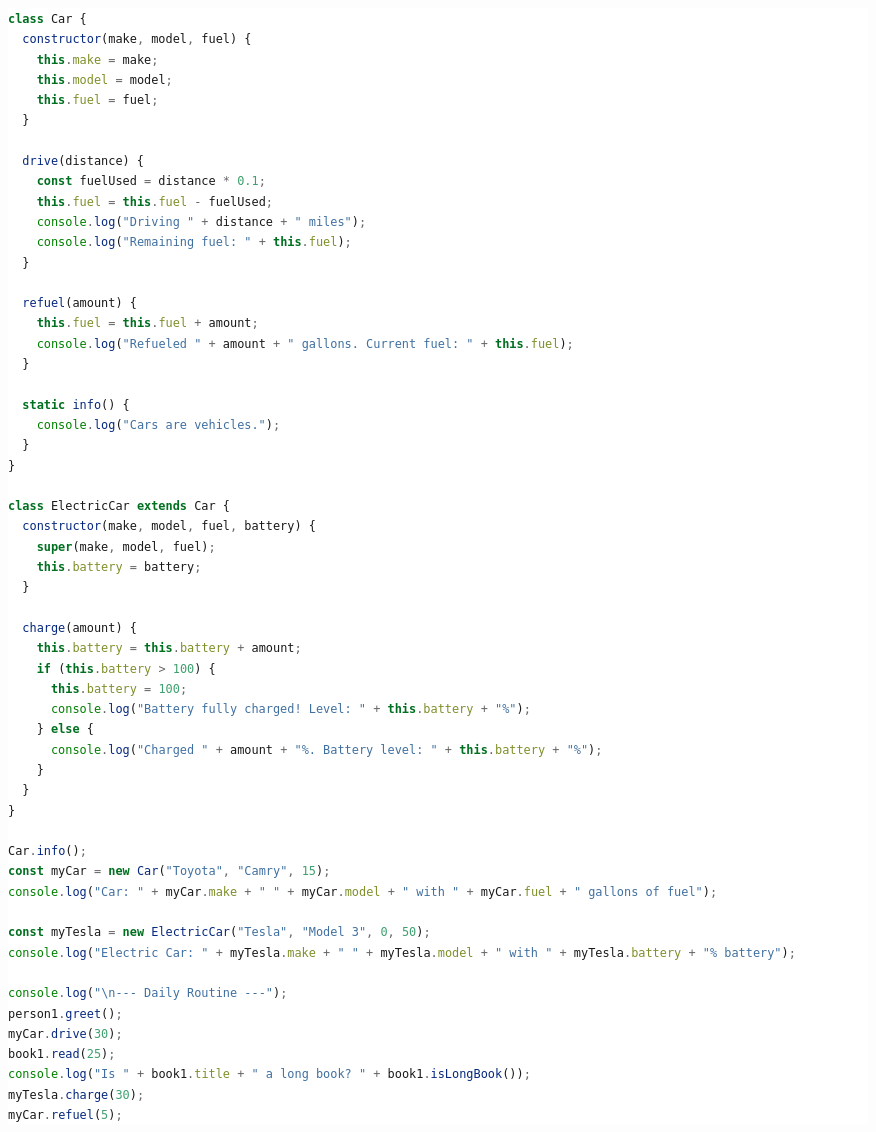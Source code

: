 ```javascript
class Car {
  constructor(make, model, fuel) {
    this.make = make;
    this.model = model;
    this.fuel = fuel;
  }

  drive(distance) {
    const fuelUsed = distance * 0.1;
    this.fuel = this.fuel - fuelUsed;
    console.log("Driving " + distance + " miles");
    console.log("Remaining fuel: " + this.fuel);
  }

  refuel(amount) {
    this.fuel = this.fuel + amount;
    console.log("Refueled " + amount + " gallons. Current fuel: " + this.fuel);
  }
  
  static info() {
    console.log("Cars are vehicles.");
  }
}

class ElectricCar extends Car {
  constructor(make, model, fuel, battery) {
    super(make, model, fuel);
    this.battery = battery;
  }

  charge(amount) {
    this.battery = this.battery + amount;
    if (this.battery > 100) {
      this.battery = 100;
      console.log("Battery fully charged! Level: " + this.battery + "%");
    } else {
      console.log("Charged " + amount + "%. Battery level: " + this.battery + "%");
    }
  }
}

Car.info();
const myCar = new Car("Toyota", "Camry", 15);
console.log("Car: " + myCar.make + " " + myCar.model + " with " + myCar.fuel + " gallons of fuel");

const myTesla = new ElectricCar("Tesla", "Model 3", 0, 50);
console.log("Electric Car: " + myTesla.make + " " + myTesla.model + " with " + myTesla.battery + "% battery");

console.log("\n--- Daily Routine ---");
person1.greet();
myCar.drive(30);
book1.read(25);
console.log("Is " + book1.title + " a long book? " + book1.isLongBook());
myTesla.charge(30);
myCar.refuel(5);
```
